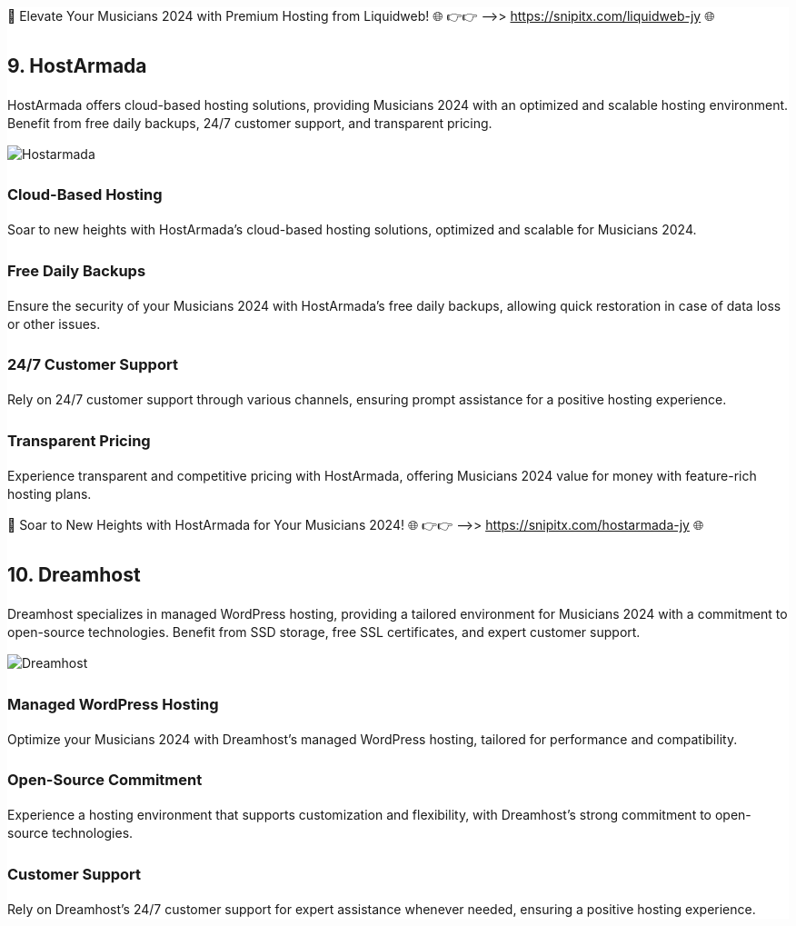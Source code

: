 🚀 Elevate Your Musicians 2024 with Premium Hosting from Liquidweb! 🌐
👉👉 -->> https://snipitx.com/liquidweb-jy 🌐

## 9. HostArmada

HostArmada offers cloud-based hosting solutions, providing Musicians 2024 with an optimized and scalable hosting environment. Benefit from free daily backups, 24/7 customer support, and transparent pricing.

![Hostarmada](https://i.imgur.com/KFbdf3o.jpeg "Hostarmada Hosting")

### Cloud-Based Hosting
Soar to new heights with HostArmada’s cloud-based hosting solutions, optimized and scalable for Musicians 2024.

### Free Daily Backups
Ensure the security of your Musicians 2024 with HostArmada’s free daily backups, allowing quick restoration in case of data loss or other issues.

### 24/7 Customer Support
Rely on 24/7 customer support through various channels, ensuring prompt assistance for a positive hosting experience.

### Transparent Pricing
Experience transparent and competitive pricing with HostArmada, offering Musicians 2024 value for money with feature-rich hosting plans.

🚀 Soar to New Heights with HostArmada for Your Musicians 2024! 🌐
👉👉 -->> https://snipitx.com/hostarmada-jy 🌐

## 10. Dreamhost

Dreamhost specializes in managed WordPress hosting, providing a tailored environment for Musicians 2024 with a commitment to open-source technologies. Benefit from SSD storage, free SSL certificates, and expert customer support.

![Dreamhost](https://i.imgur.com/rXIg8ip.jpeg "Dreamhost Hosting")

### Managed WordPress Hosting
Optimize your Musicians 2024 with Dreamhost’s managed WordPress hosting, tailored for performance and compatibility.

### Open-Source Commitment
Experience a hosting environment that supports customization and flexibility, with Dreamhost’s strong commitment to open-source technologies.

### Customer Support
Rely on Dreamhost’s 24/7 customer support for expert assistance whenever needed, ensuring a positive hosting experience.
